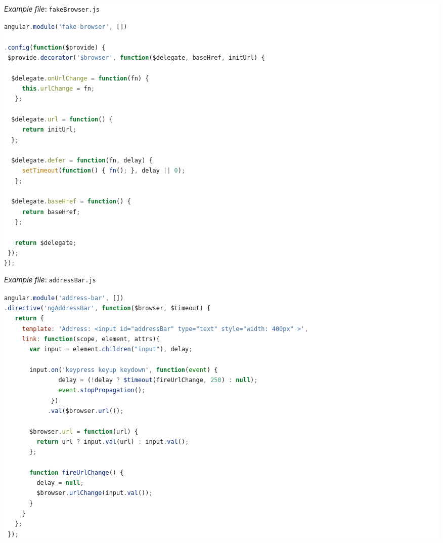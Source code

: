 
  
_Example file_: `fakeBrowser.js`

```javascript
angular.module('fake-browser', [])

.config(function($provide) {
 $provide.decorator('$browser', function($delegate, baseHref, initUrl) {

  $delegate.onUrlChange = function(fn) {
     this.urlChange = fn;
   };

  $delegate.url = function() {
     return initUrl;
  };

  $delegate.defer = function(fn, delay) {
     setTimeout(function() { fn(); }, delay || 0);
   };

  $delegate.baseHref = function() {
     return baseHref;
   };

   return $delegate;
 });
});
```


  
_Example file_: `addressBar.js`

```javascript
angular.module('address-bar', [])
.directive('ngAddressBar', function($browser, $timeout) {
   return {
     template: 'Address: <input id="addressBar" type="text" style="width: 400px" >',
     link: function(scope, element, attrs){
       var input = element.children("input"), delay;

       input.on('keypress keyup keydown', function(event) {
               delay = (!delay ? $timeout(fireUrlChange, 250) : null);
               event.stopPropagation();
             })
            .val($browser.url());

       $browser.url = function(url) {
         return url ? input.val(url) : input.val();
       };

       function fireUrlChange() {
         delay = null;
         $browser.urlChange(input.val());
       }
     }
   };
 });
```
